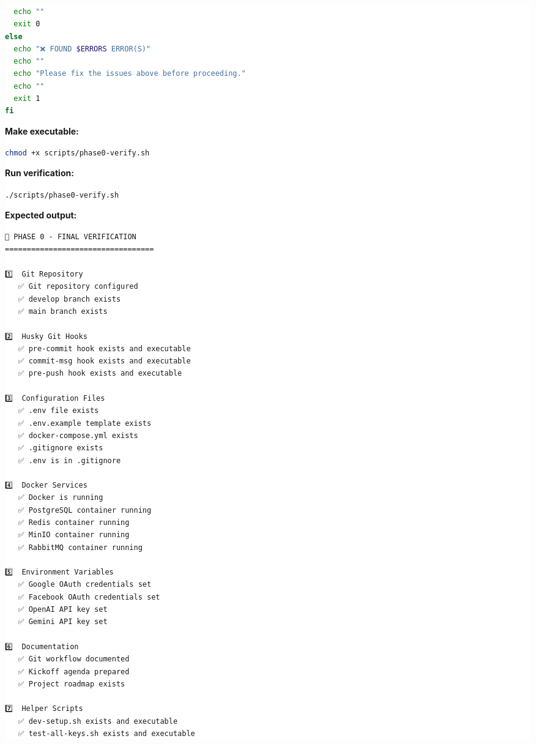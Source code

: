 ```bash
  echo ""
  exit 0
else
  echo "❌ FOUND $ERRORS ERROR(S)"
  echo ""
  echo "Please fix the issues above before proceeding."
  echo ""
  exit 1
fi
```

**Make executable:**
```bash
chmod +x scripts/phase0-verify.sh
```

**Run verification:**
```bash
./scripts/phase0-verify.sh
```

**Expected output:**
```
🎯 PHASE 0 - FINAL VERIFICATION
==================================

1️⃣  Git Repository
   ✅ Git repository configured
   ✅ develop branch exists
   ✅ main branch exists

2️⃣  Husky Git Hooks
   ✅ pre-commit hook exists and executable
   ✅ commit-msg hook exists and executable
   ✅ pre-push hook exists and executable

3️⃣  Configuration Files
   ✅ .env file exists
   ✅ .env.example template exists
   ✅ docker-compose.yml exists
   ✅ .gitignore exists
   ✅ .env is in .gitignore

4️⃣  Docker Services
   ✅ Docker is running
   ✅ PostgreSQL container running
   ✅ Redis container running
   ✅ MinIO container running
   ✅ RabbitMQ container running

5️⃣  Environment Variables
   ✅ Google OAuth credentials set
   ✅ Facebook OAuth credentials set
   ✅ OpenAI API key set
   ✅ Gemini API key set

6️⃣  Documentation
   ✅ Git workflow documented
   ✅ Kickoff agenda prepared
   ✅ Project roadmap exists

7️⃣  Helper Scripts
   ✅ dev-setup.sh exists and executable
   ✅ test-all-keys.sh exists and executable

```